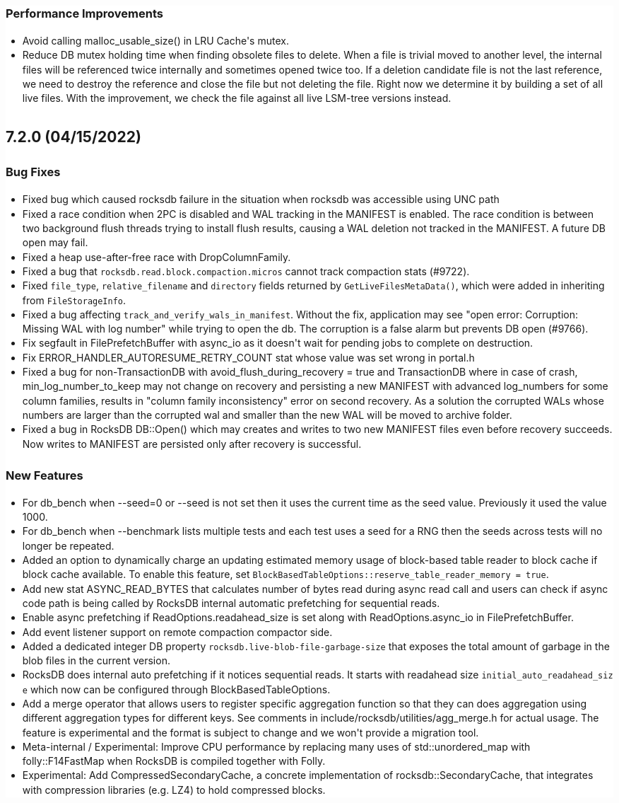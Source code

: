 ### Performance Improvements
* Avoid calling malloc_usable_size() in LRU Cache's mutex.
* Reduce DB mutex holding time when finding obsolete files to delete. When a file is trivial moved to another level, the internal files will be referenced twice internally and sometimes opened twice too. If a deletion candidate file is not the last reference, we need to destroy the reference and close the file but not deleting the file. Right now we determine it by building a set of all live files. With the improvement, we check the file against all live LSM-tree versions instead.

## 7.2.0 (04/15/2022)
### Bug Fixes
* Fixed bug which caused rocksdb failure in the situation when rocksdb was accessible using UNC path
* Fixed a race condition when 2PC is disabled and WAL tracking in the MANIFEST is enabled. The race condition is between two background flush threads trying to install flush results, causing a WAL deletion not tracked in the MANIFEST. A future DB open may fail.
* Fixed a heap use-after-free race with DropColumnFamily.
* Fixed a bug that `rocksdb.read.block.compaction.micros` cannot track compaction stats (#9722).
* Fixed `file_type`, `relative_filename` and `directory` fields returned by `GetLiveFilesMetaData()`, which were added in inheriting from `FileStorageInfo`.
* Fixed a bug affecting `track_and_verify_wals_in_manifest`. Without the fix, application may see "open error: Corruption: Missing WAL with log number" while trying to open the db. The corruption is a false alarm but prevents DB open (#9766).
* Fix segfault in FilePrefetchBuffer with async_io as it doesn't wait for pending jobs to complete on destruction.
* Fix ERROR_HANDLER_AUTORESUME_RETRY_COUNT stat whose value was set wrong in portal.h
* Fixed a bug for non-TransactionDB with avoid_flush_during_recovery = true and TransactionDB where in case of crash, min_log_number_to_keep may not change on recovery and persisting a new MANIFEST with advanced log_numbers for some column families, results in "column family inconsistency" error on second recovery. As a solution the corrupted WALs whose numbers are larger than the corrupted wal and smaller than the new WAL will be moved to archive folder.
* Fixed a bug in RocksDB DB::Open() which may creates and writes to two new MANIFEST files even before recovery succeeds. Now writes to MANIFEST are persisted only after recovery is successful.

### New Features
* For db_bench when --seed=0 or --seed is not set then it uses the current time as the seed value. Previously it used the value 1000.
* For db_bench when --benchmark lists multiple tests and each test uses a seed for a RNG then the seeds across tests will no longer be repeated.
* Added an option to dynamically charge an updating estimated memory usage of block-based table reader to block cache if block cache available. To enable this feature, set `BlockBasedTableOptions::reserve_table_reader_memory = true`.
* Add new stat ASYNC_READ_BYTES that calculates number of bytes read during async read call and users can check if async code path is being called by RocksDB internal automatic prefetching for sequential reads.
* Enable async prefetching if ReadOptions.readahead_size is set along with ReadOptions.async_io in FilePrefetchBuffer.
* Add event listener support on remote compaction compactor side.
* Added a dedicated integer DB property `rocksdb.live-blob-file-garbage-size` that exposes the total amount of garbage in the blob files in the current version.
* RocksDB does internal auto prefetching if it notices sequential reads. It starts with readahead size `initial_auto_readahead_size` which now can be configured through BlockBasedTableOptions.
* Add a merge operator that allows users to register specific aggregation function so that they can does aggregation using different aggregation types for different keys. See comments in include/rocksdb/utilities/agg_merge.h for actual usage. The feature is experimental and the format is subject to change and we won't provide a migration tool.
* Meta-internal / Experimental: Improve CPU performance by replacing many uses of std::unordered_map with folly::F14FastMap when RocksDB is compiled together with Folly.
* Experimental: Add CompressedSecondaryCache, a concrete implementation of rocksdb::SecondaryCache, that integrates with compression libraries (e.g. LZ4) to hold compressed blocks.
